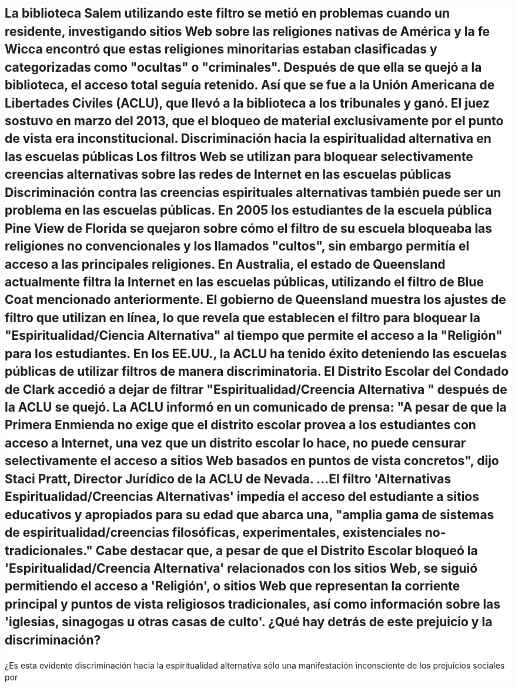 La
biblioteca Salem utilizando este filtro se metió en problemas cuando un
residente, investigando sitios Web sobre las religiones nativas de América y
la fe Wicca encontró que estas religiones minoritarias estaban clasificadas
y categorizadas como "ocultas" o "criminales".
Después de que ella se quejó a la biblioteca, el acceso total seguía
retenido. Así
que se fue a la Unión
Americana de Libertades Civiles (ACLU),
que llevó
a la biblioteca a los tribunales y ganó.
El
juez sostuvo en marzo del 2013, que el bloqueo de material exclusivamente
por el punto de vista era inconstitucional.
Discriminación hacia la espiritualidad alternativa en las
escuelas públicas
Los
filtros Web se utilizan para bloquear selectivamente creencias alternativas
sobre las redes de Internet en las escuelas públicas
Discriminación contra las creencias espirituales alternativas también puede
ser un problema en las escuelas públicas. En
2005 los estudiantes de la escuela pública Pine View de Florida se quejaron
sobre cómo el filtro
de su escuela bloqueaba las religiones no convencionales y
los llamados "cultos", sin embargo permitía el acceso a las principales
religiones.
En
Australia, el estado de Queensland actualmente filtra
la Internet en las escuelas públicas,
utilizando el filtro de Blue Coat mencionado anteriormente.
El
gobierno de Queensland muestra los ajustes
de filtro
que utilizan en línea, lo que revela que establecen el filtro para bloquear
la "Espiritualidad/Ciencia Alternativa" al tiempo que permite el acceso a la
"Religión" para los estudiantes.
En
los EE.UU., la ACLU ha tenido éxito deteniendo las escuelas públicas de
utilizar filtros de manera discriminatoria. El
Distrito Escolar del Condado de Clark accedió a dejar de filtrar
"Espiritualidad/Creencia Alternativa " después de la ACLU se quejó.
La
ACLU informó en un comunicado
de prensa:
"A
pesar de que la Primera Enmienda no exige que el distrito escolar provea a
los estudiantes con acceso a Internet, una vez que un distrito escolar lo
hace, no puede censurar selectivamente el acceso a sitios Web basados en
puntos de vista concretos", dijo Staci Pratt, Director Jurídico de la ACLU
de Nevada.
...El filtro 'Alternativas Espiritualidad/Creencias Alternativas' impedía el
acceso del estudiante a sitios educativos y apropiados para su edad que
abarca una,
"amplia gama de sistemas de espiritualidad/creencias filosóficas,
experimentales, existenciales no- tradicionales."
Cabe destacar que, a pesar de que el Distrito Escolar bloqueó la
'Espiritualidad/Creencia Alternativa' relacionados con los sitios Web, se
siguió permitiendo el acceso a 'Religión', o sitios Web que representan la
corriente principal y puntos de vista religiosos tradicionales, así como
información sobre las 'iglesias, sinagogas u otras casas de culto'.
¿Qué hay detrás de este prejuicio y la discriminación?
-
¿Es esta evidente discriminación hacia la espiritualidad alternativa
sólo una manifestación inconsciente de los prejuicios sociales por